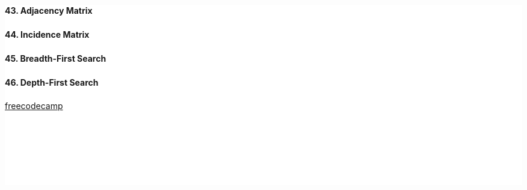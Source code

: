 ```
```
#### 43. Adjacency Matrix
```
```
#### 44. Incidence Matrix
```
```
#### 45. Breadth-First Search
```
```
#### 46. Depth-First Search
```
```







[freecodecamp](https://www.freecodecamp.org/)  
[]()  
[]()  
[]()  
[]()  
[]()  
[]()  
[]()  

